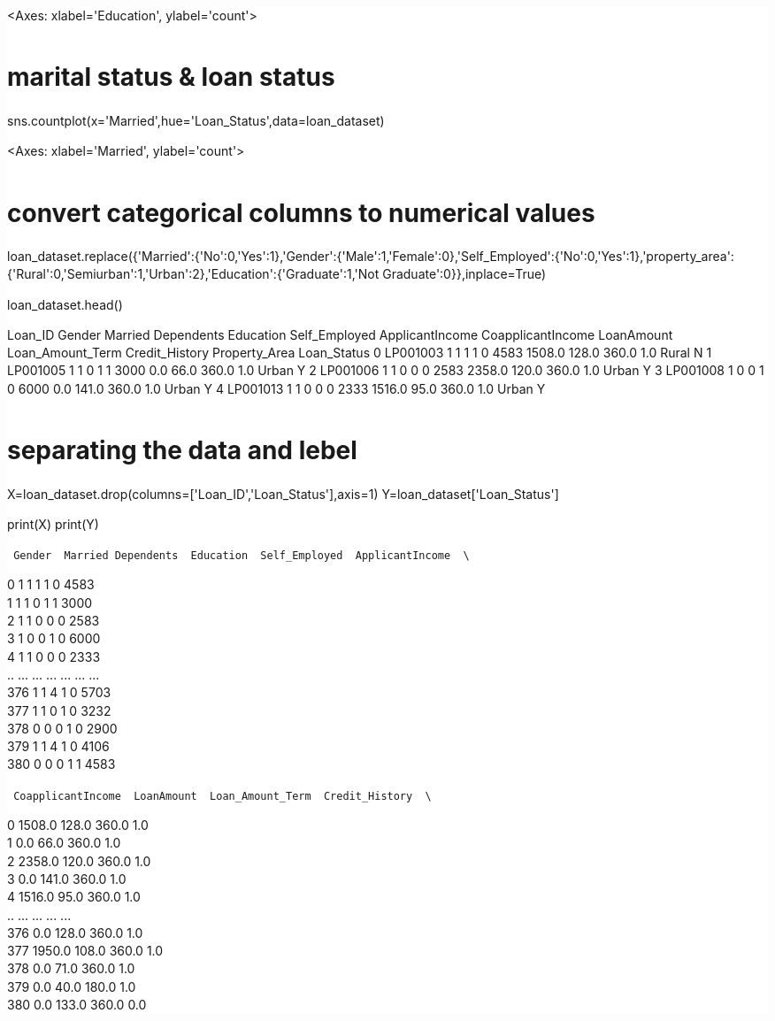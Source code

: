 <Axes: xlabel='Education', ylabel='count'>


# marital status & loan status
sns.countplot(x='Married',hue='Loan_Status',data=loan_dataset)
     
<Axes: xlabel='Married', ylabel='count'>


# convert categorical columns to numerical values
loan_dataset.replace({'Married':{'No':0,'Yes':1},'Gender':{'Male':1,'Female':0},'Self_Employed':{'No':0,'Yes':1},'property_area':{'Rural':0,'Semiurban':1,'Urban':2},'Education':{'Graduate':1,'Not Graduate':0}},inplace=True)
     

loan_dataset.head()

     
Loan_ID	Gender	Married	Dependents	Education	Self_Employed	ApplicantIncome	CoapplicantIncome	LoanAmount	Loan_Amount_Term	Credit_History	Property_Area	Loan_Status
0	LP001003	1	1	1	1	0	4583	1508.0	128.0	360.0	1.0	Rural	N
1	LP001005	1	1	0	1	1	3000	0.0	66.0	360.0	1.0	Urban	Y
2	LP001006	1	1	0	0	0	2583	2358.0	120.0	360.0	1.0	Urban	Y
3	LP001008	1	0	0	1	0	6000	0.0	141.0	360.0	1.0	Urban	Y
4	LP001013	1	1	0	0	0	2333	1516.0	95.0	360.0	1.0	Urban	Y

# separating the data and lebel
X=loan_dataset.drop(columns=['Loan_ID','Loan_Status'],axis=1)
Y=loan_dataset['Loan_Status']
     

print(X)
print(Y)
     
     Gender  Married Dependents  Education  Self_Employed  ApplicantIncome  \
0         1        1          1          1              0             4583   
1         1        1          0          1              1             3000   
2         1        1          0          0              0             2583   
3         1        0          0          1              0             6000   
4         1        1          0          0              0             2333   
..      ...      ...        ...        ...            ...              ...   
376       1        1          4          1              0             5703   
377       1        1          0          1              0             3232   
378       0        0          0          1              0             2900   
379       1        1          4          1              0             4106   
380       0        0          0          1              1             4583   

     CoapplicantIncome  LoanAmount  Loan_Amount_Term  Credit_History  \
0               1508.0       128.0             360.0             1.0   
1                  0.0        66.0             360.0             1.0   
2               2358.0       120.0             360.0             1.0   
3                  0.0       141.0             360.0             1.0   
4               1516.0        95.0             360.0             1.0   
..                 ...         ...               ...             ...   
376                0.0       128.0             360.0             1.0   
377             1950.0       108.0             360.0             1.0   
378                0.0        71.0             360.0             1.0   
379                0.0        40.0             180.0             1.0   
380                0.0       133.0             360.0             0.0   
